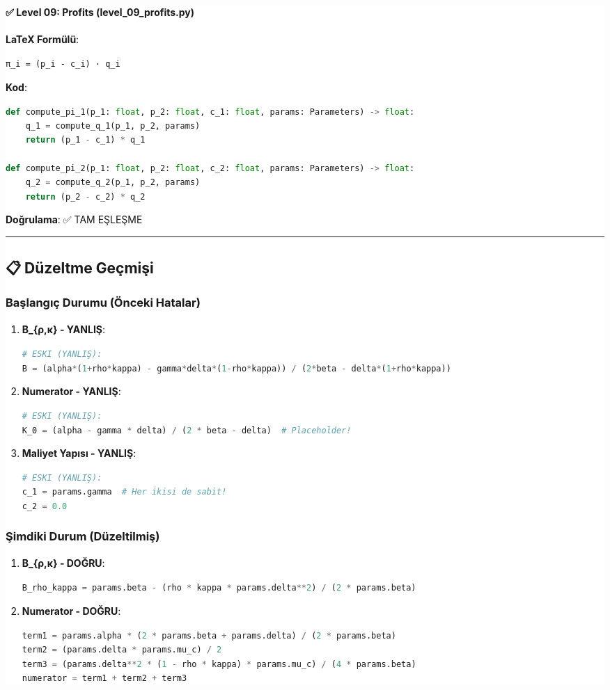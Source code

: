 #### ✅ **Level 09: Profits** (level_09_profits.py)

**LaTeX Formülü**:
```
π_i = (p_i - c_i) · q_i
```

**Kod**:
```python
def compute_pi_1(p_1: float, p_2: float, c_1: float, params: Parameters) -> float:
    q_1 = compute_q_1(p_1, p_2, params)
    return (p_1 - c_1) * q_1

def compute_pi_2(p_1: float, p_2: float, c_2: float, params: Parameters) -> float:
    q_2 = compute_q_2(p_1, p_2, params)
    return (p_2 - c_2) * q_2
```

**Doğrulama**: ✅ TAM EŞLEŞME

---

## 📋 Düzeltme Geçmişi

### Başlangıç Durumu (Önceki Hatalar)

1. **B_{ρ,κ} - YANLIŞ**:
   ```python
   # ESKI (YANLIŞ):
   B = (alpha*(1+rho*kappa) - gamma*delta*(1-rho*kappa)) / (2*beta - delta*(1+rho*kappa))
   ```

2. **Numerator - YANLIŞ**:
   ```python
   # ESKI (YANLIŞ):
   K_0 = (alpha - gamma * delta) / (2 * beta - delta)  # Placeholder!
   ```

3. **Maliyet Yapısı - YANLIŞ**:
   ```python
   # ESKI (YANLIŞ):
   c_1 = params.gamma  # Her ikisi de sabit!
   c_2 = 0.0
   ```

### Şimdiki Durum (Düzeltilmiş)

1. **B_{ρ,κ} - DOĞRU**:
   ```python
   B_rho_kappa = params.beta - (rho * kappa * params.delta**2) / (2 * params.beta)
   ```

2. **Numerator - DOĞRU**:
   ```python
   term1 = params.alpha * (2 * params.beta + params.delta) / (2 * params.beta)
   term2 = (params.delta * params.mu_c) / 2
   term3 = (params.delta**2 * (1 - rho * kappa) * params.mu_c) / (4 * params.beta)
   numerator = term1 + term2 + term3
   ```

